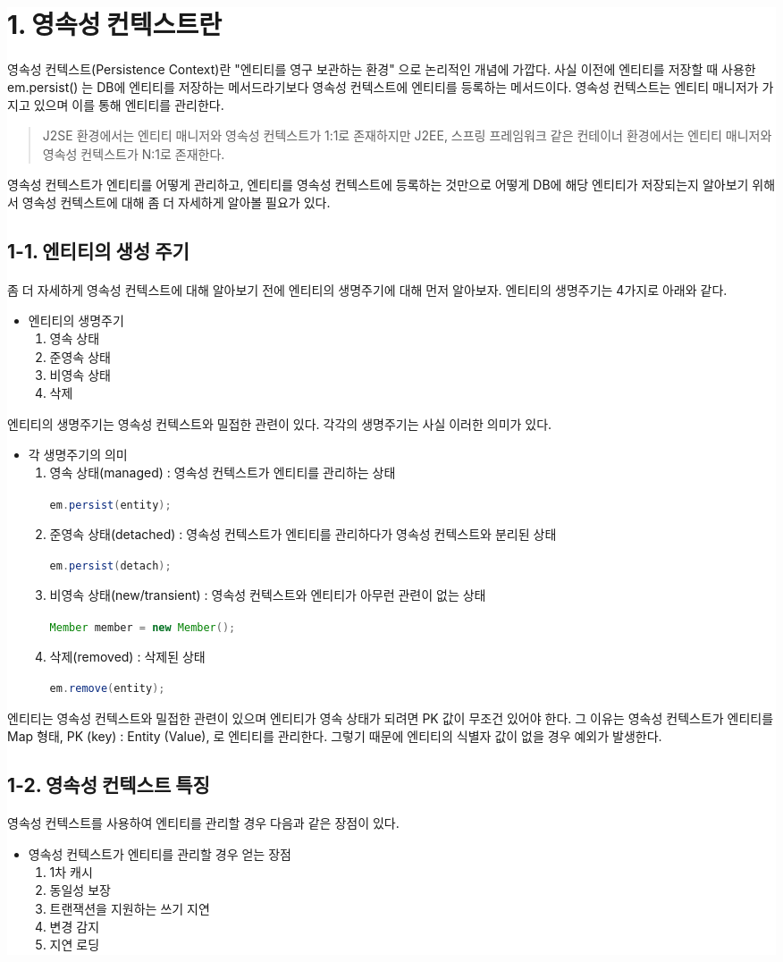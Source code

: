 
# 1. 영속성 컨텍스트란 

영속성 컨텍스트(Persistence Context)란 "엔티티를 영구 보관하는 환경" 으로 논리적인 개념에 가깝다. 사실 이전에 엔티티를 저장할 때 사용한 em.persist() 는 DB에 엔티티를 저장하는 메서드라기보다 영속성 컨텍스트에 엔티티를 등록하는 메서드이다. 영속성 컨텍스트는 엔티티 매니저가 가지고 있으며 이를 통해 엔티티를 관리한다. 

> J2SE 환경에서는  엔티티 매니저와 영속성 컨텍스트가 1:1로 존재하지만 J2EE, 스프링 프레임워크 같은 컨테이너 환경에서는 엔티티 매니저와 영속성 컨텍스트가 N:1로 존재한다. 

영속성 컨텍스트가 엔티티를 어떻게 관리하고, 엔티티를 영속성 컨텍스트에 등록하는 것만으로 어떻게 DB에 해당 엔티티가 저장되는지 알아보기 위해서 영속성 컨텍스트에 대해 좀 더 자세하게 알아볼 필요가 있다.

## 1-1. 엔티티의 생성 주기

좀 더 자세하게 영속성 컨텍스트에 대해 알아보기 전에 엔티티의 생명주기에 대해 먼저 알아보자. 엔티티의 생명주기는 4가지로 아래와 같다. 

- 엔티티의 생명주기
	1. 영속 상태
	2. 준영속 상태
	3. 비영속 상태
	4. 삭제

엔티티의 생명주기는 영속성 컨텍스트와 밀접한 관련이 있다. 각각의 생명주기는 사실 이러한 의미가 있다.

- 각 생명주기의 의미 
	1. 영속 상태(managed) : 영속성 컨텍스트가 엔티티를 관리하는 상태
		```java
		em.persist(entity);
		```
	2. 준영속 상태(detached) : 영속성 컨텍스트가 엔티티를 관리하다가 영속성 컨텍스트와 분리된 상태 
		```java
		em.persist(detach);
		```
	3. 비영속 상태(new/transient) : 영속성 컨텍스트와 엔티티가 아무런 관련이 없는 상태
		```java
		Member member = new Member();
		```
	4. 삭제(removed) : 삭제된 상태
		```java
		em.remove(entity);
		```

엔티티는 영속성 컨텍스트와 밀접한 관련이 있으며 엔티티가 영속 상태가 되려면 PK 값이 무조건 있어야 한다. 그 이유는 영속성 컨텍스트가 엔티티를 Map 형태, PK (key) : Entity (Value), 로 엔티티를 관리한다. 그렇기 때문에 엔티티의 식별자 값이 없을 경우 예외가 발생한다.


## 1-2. 영속성 컨텍스트 특징

영속성 컨텍스트를 사용하여 엔티티를 관리할 경우 다음과 같은 장점이 있다.

- 영속성 컨텍스트가 엔티티를 관리할 경우 얻는 장점
	1. 1차 캐시
	2. 동일성 보장
	3. 트랜잭션을 지원하는 쓰기 지연
	4. 변경 감지
	5. 지연 로딩
